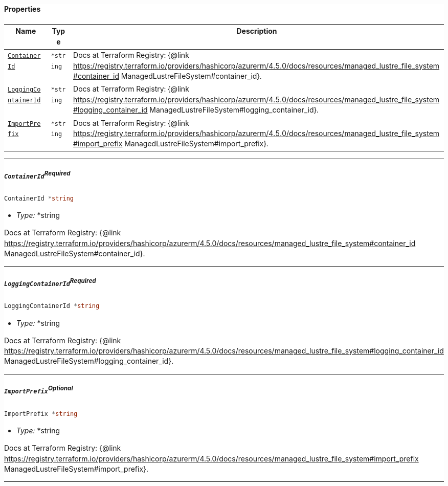 #### Properties <a name="Properties" id="Properties"></a>

| **Name** | **Type** | **Description** |
| --- | --- | --- |
| <code><a href="#@cdktf/provider-azurerm.managedLustreFileSystem.ManagedLustreFileSystemHsmSetting.property.containerId">ContainerId</a></code> | <code>*string</code> | Docs at Terraform Registry: {@link https://registry.terraform.io/providers/hashicorp/azurerm/4.5.0/docs/resources/managed_lustre_file_system#container_id ManagedLustreFileSystem#container_id}. |
| <code><a href="#@cdktf/provider-azurerm.managedLustreFileSystem.ManagedLustreFileSystemHsmSetting.property.loggingContainerId">LoggingContainerId</a></code> | <code>*string</code> | Docs at Terraform Registry: {@link https://registry.terraform.io/providers/hashicorp/azurerm/4.5.0/docs/resources/managed_lustre_file_system#logging_container_id ManagedLustreFileSystem#logging_container_id}. |
| <code><a href="#@cdktf/provider-azurerm.managedLustreFileSystem.ManagedLustreFileSystemHsmSetting.property.importPrefix">ImportPrefix</a></code> | <code>*string</code> | Docs at Terraform Registry: {@link https://registry.terraform.io/providers/hashicorp/azurerm/4.5.0/docs/resources/managed_lustre_file_system#import_prefix ManagedLustreFileSystem#import_prefix}. |

---

##### `ContainerId`<sup>Required</sup> <a name="ContainerId" id="@cdktf/provider-azurerm.managedLustreFileSystem.ManagedLustreFileSystemHsmSetting.property.containerId"></a>

```go
ContainerId *string
```

- *Type:* *string

Docs at Terraform Registry: {@link https://registry.terraform.io/providers/hashicorp/azurerm/4.5.0/docs/resources/managed_lustre_file_system#container_id ManagedLustreFileSystem#container_id}.

---

##### `LoggingContainerId`<sup>Required</sup> <a name="LoggingContainerId" id="@cdktf/provider-azurerm.managedLustreFileSystem.ManagedLustreFileSystemHsmSetting.property.loggingContainerId"></a>

```go
LoggingContainerId *string
```

- *Type:* *string

Docs at Terraform Registry: {@link https://registry.terraform.io/providers/hashicorp/azurerm/4.5.0/docs/resources/managed_lustre_file_system#logging_container_id ManagedLustreFileSystem#logging_container_id}.

---

##### `ImportPrefix`<sup>Optional</sup> <a name="ImportPrefix" id="@cdktf/provider-azurerm.managedLustreFileSystem.ManagedLustreFileSystemHsmSetting.property.importPrefix"></a>

```go
ImportPrefix *string
```

- *Type:* *string

Docs at Terraform Registry: {@link https://registry.terraform.io/providers/hashicorp/azurerm/4.5.0/docs/resources/managed_lustre_file_system#import_prefix ManagedLustreFileSystem#import_prefix}.

---
